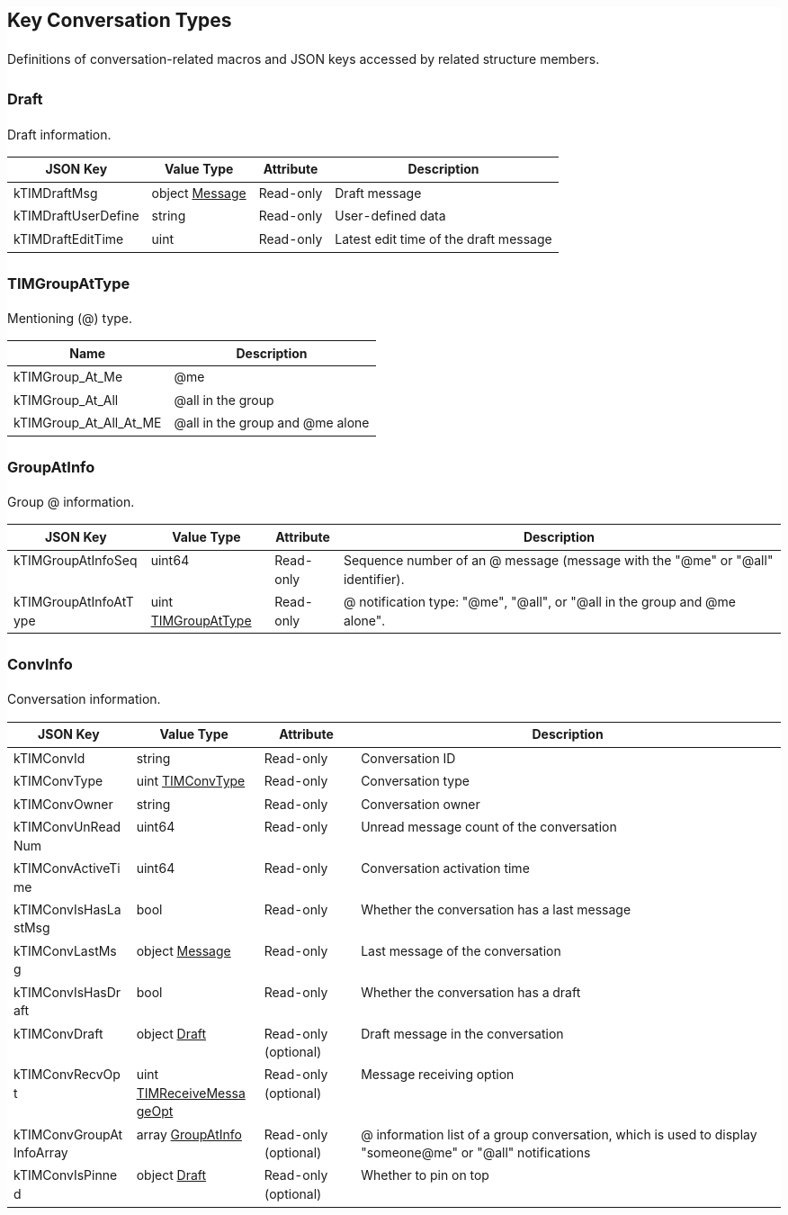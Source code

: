 ## Key Conversation Types

Definitions of conversation-related macros and JSON keys accessed by related structure members.

### Draft

Draft information.

| JSON Key | Value Type | Attribute | Description |
|-----|-----|-----|-----|
| kTIMDraftMsg | object [Message](#message) | Read-only | Draft message |
| kTIMDraftUserDefine | string | Read-only | User-defined data |
| kTIMDraftEditTime | uint | Read-only | Latest edit time of the draft message |

### TIMGroupAtType

Mentioning (@) type.

| Name | Description |
|-----|-----|
| kTIMGroup_At_Me | @me |
| kTIMGroup_At_All | @all in the group |
| kTIMGroup_At_All_At_ME | @all in the group and @me alone |

### GroupAtInfo

Group @ information.

| JSON Key | Value Type | Attribute | Description |
|-----|-----|-----|-----|
| kTIMGroupAtInfoSeq | uint64 | Read-only | Sequence number of an @ message (message with the "@me" or "@all" identifier). |
| kTIMGroupAtInfoAtType | uint [TIMGroupAtType]() | Read-only | @ notification type: "@me", "@all", or "@all in the group and @me alone". |

### ConvInfo

Conversation information.

| JSON Key | Value Type | Attribute | Description |
|-----|-----|-----|-----|
| kTIMConvId | string | Read-only | Conversation ID |
| kTIMConvType | uint [TIMConvType](#timconvtype) | Read-only | Conversation type |
| kTIMConvOwner | string | Read-only | Conversation owner |
| kTIMConvUnReadNum | uint64 | Read-only | Unread message count of the conversation |
| kTIMConvActiveTime | uint64 | Read-only | Conversation activation time |
| kTIMConvIsHasLastMsg | bool | Read-only | Whether the conversation has a last message |
| kTIMConvLastMsg | object [Message](#message) |Read-only | Last message of the conversation |
| kTIMConvIsHasDraft | bool | Read-only | Whether the conversation has a draft |
| kTIMConvDraft | object [Draft](#draft) | Read-only (optional) | Draft message in the conversation |
| kTIMConvRecvOpt | uint [TIMReceiveMessageOpt]() | Read-only (optional) | Message receiving option |
| kTIMConvGroupAtInfoArray | array [GroupAtInfo]() | Read-only (optional) | @ information list of a group conversation, which is used to display "someone@me" or "@all" notifications |
| kTIMConvIsPinned | object [Draft](#draft) | Read-only (optional) | Whether to pin on top |